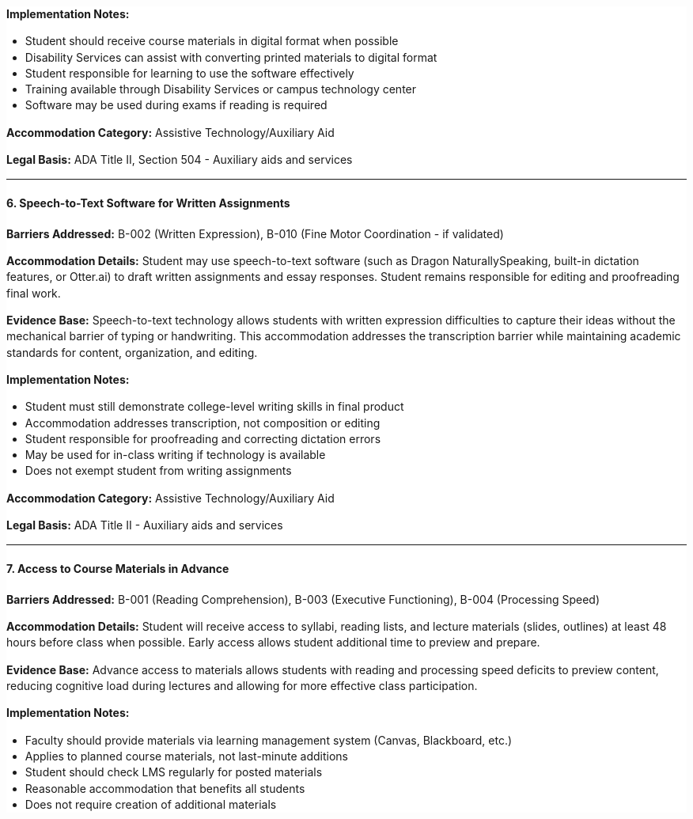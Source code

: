 **Implementation Notes:**

- Student should receive course materials in digital format when possible
- Disability Services can assist with converting printed materials to digital format
- Student responsible for learning to use the software effectively
- Training available through Disability Services or campus technology center
- Software may be used during exams if reading is required

**Accommodation Category:** Assistive Technology/Auxiliary Aid

**Legal Basis:** ADA Title II, Section 504 - Auxiliary aids and services

---

#### 6. Speech-to-Text Software for Written Assignments

**Barriers Addressed:** B-002 (Written Expression), B-010 (Fine Motor Coordination - if validated)

**Accommodation Details:** Student may use speech-to-text software (such as Dragon NaturallySpeaking, built-in dictation features, or Otter.ai) to draft written assignments and essay responses. Student remains responsible for editing and proofreading final work.

**Evidence Base:** Speech-to-text technology allows students with written expression difficulties to capture their ideas without the mechanical barrier of typing or handwriting. This accommodation addresses the transcription barrier while maintaining academic standards for content, organization, and editing.

**Implementation Notes:**

- Student must still demonstrate college-level writing skills in final product
- Accommodation addresses transcription, not composition or editing
- Student responsible for proofreading and correcting dictation errors
- May be used for in-class writing if technology is available
- Does not exempt student from writing assignments

**Accommodation Category:** Assistive Technology/Auxiliary Aid

**Legal Basis:** ADA Title II - Auxiliary aids and services

---

#### 7. Access to Course Materials in Advance

**Barriers Addressed:** B-001 (Reading Comprehension), B-003 (Executive Functioning), B-004 (Processing Speed)

**Accommodation Details:** Student will receive access to syllabi, reading lists, and lecture materials (slides, outlines) at least 48 hours before class when possible. Early access allows student additional time to preview and prepare.

**Evidence Base:** Advance access to materials allows students with reading and processing speed deficits to preview content, reducing cognitive load during lectures and allowing for more effective class participation.

**Implementation Notes:**

- Faculty should provide materials via learning management system (Canvas, Blackboard, etc.)
- Applies to planned course materials, not last-minute additions
- Student should check LMS regularly for posted materials
- Reasonable accommodation that benefits all students
- Does not require creation of additional materials
